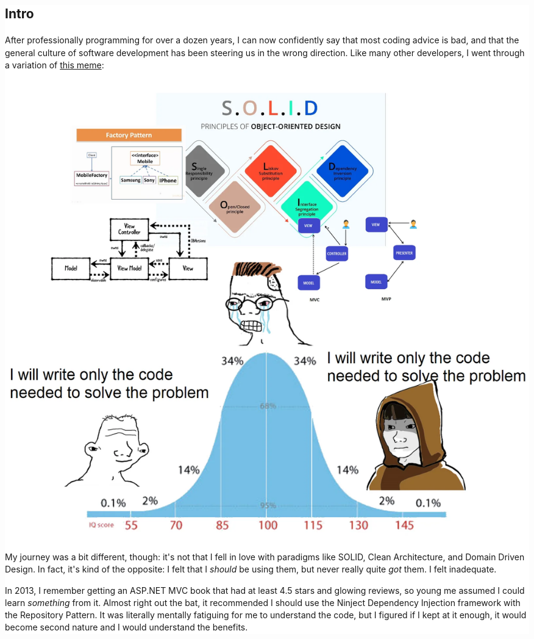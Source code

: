## Intro

After professionally programming for over a dozen years, I can now confidently say that most coding advice is bad, and that the general culture of software development has been steering us in the wrong direction. Like many other developers, I went through a variation of [this meme](https://www.reddit.com/r/ProgrammerHumor/comments/x5sle0/something_i_have_noticed_as_juniors_become/):

![Bell curve meme showing junior programmer saying "I will write only the code needed to solve the problem", intermediate programmer crying about how you should use SOLID, design patterns, MVC, etc. and senior programmer saying "I will write only the code needed to solve the problem".](/assets/programmer_bell_curve_meme.webp)

My journey was a bit different, though: it's not that I fell in love with paradigms like SOLID, Clean Architecture, and Domain Driven Design. In fact, it's kind of the opposite: I felt that I _should_ be using them, but never really quite _got_ them. I felt inadequate.

In 2013, I remember getting an ASP.NET MVC book that had at least 4.5 stars and glowing reviews, so young me assumed I could learn _something_ from it. Almost right out the bat, it recommended I should use the Ninject Dependency Injection framework with the Repository Pattern. It was literally mentally fatiguing for me to understand the code, but I figured if I kept at it enough, it would become second nature and I would understand the benefits.
